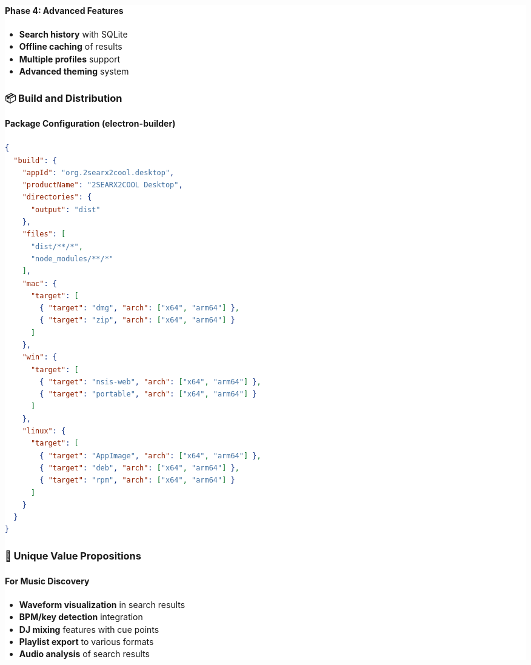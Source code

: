 #### Phase 4: Advanced Features
- **Search history** with SQLite
- **Offline caching** of results
- **Multiple profiles** support
- **Advanced theming** system

### 📦 Build and Distribution

#### Package Configuration (electron-builder)
```json
{
  "build": {
    "appId": "org.2searx2cool.desktop",
    "productName": "2SEARX2COOL Desktop",
    "directories": {
      "output": "dist"
    },
    "files": [
      "dist/**/*",
      "node_modules/**/*"
    ],
    "mac": {
      "target": [
        { "target": "dmg", "arch": ["x64", "arm64"] },
        { "target": "zip", "arch": ["x64", "arm64"] }
      ]
    },
    "win": {
      "target": [
        { "target": "nsis-web", "arch": ["x64", "arm64"] },
        { "target": "portable", "arch": ["x64", "arm64"] }
      ]
    },
    "linux": {
      "target": [
        { "target": "AppImage", "arch": ["x64", "arm64"] },
        { "target": "deb", "arch": ["x64", "arm64"] },
        { "target": "rpm", "arch": ["x64", "arm64"] }
      ]
    }
  }
}
```

### 🎯 Unique Value Propositions

#### For Music Discovery
- **Waveform visualization** in search results
- **BPM/key detection** integration
- **DJ mixing** features with cue points
- **Playlist export** to various formats
- **Audio analysis** of search results
